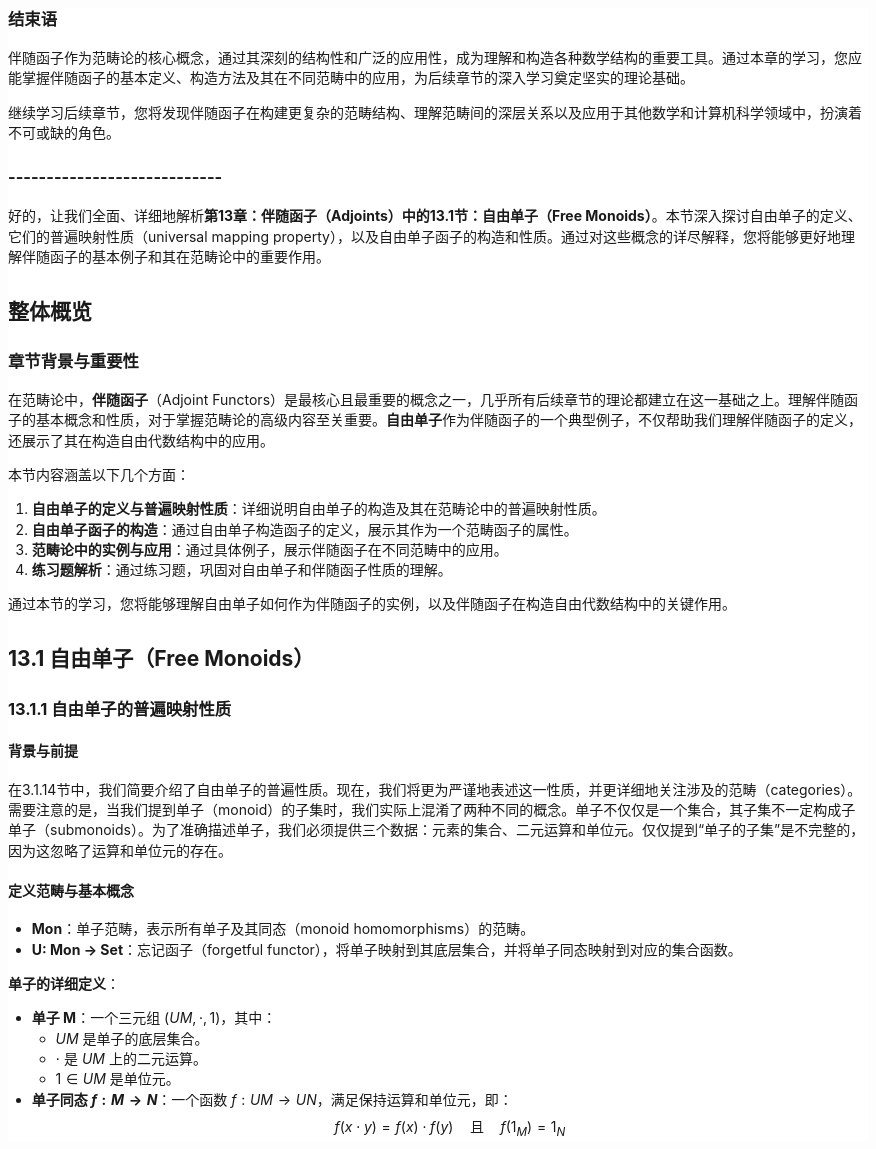 ### 结束语

伴随函子作为范畴论的核心概念，通过其深刻的结构性和广泛的应用性，成为理解和构造各种数学结构的重要工具。通过本章的学习，您应能掌握伴随函子的基本定义、构造方法及其在不同范畴中的应用，为后续章节的深入学习奠定坚实的理论基础。

继续学习后续章节，您将发现伴随函子在构建更复杂的范畴结构、理解范畴间的深层关系以及应用于其他数学和计算机科学领域中，扮演着不可或缺的角色。

### ----------------------------

好的，让我们全面、详细地解析**第13章：伴随函子（Adjoints）**中的**13.1节：自由单子（Free Monoids）**。本节深入探讨自由单子的定义、它们的普遍映射性质（universal mapping property），以及自由单子函子的构造和性质。通过对这些概念的详尽解释，您将能够更好地理解伴随函子的基本例子和其在范畴论中的重要作用。

## 整体概览

### 章节背景与重要性

在范畴论中，**伴随函子**（Adjoint Functors）是最核心且最重要的概念之一，几乎所有后续章节的理论都建立在这一基础之上。理解伴随函子的基本概念和性质，对于掌握范畴论的高级内容至关重要。**自由单子**作为伴随函子的一个典型例子，不仅帮助我们理解伴随函子的定义，还展示了其在构造自由代数结构中的应用。

本节内容涵盖以下几个方面：

1. **自由单子的定义与普遍映射性质**：详细说明自由单子的构造及其在范畴论中的普遍映射性质。
2. **自由单子函子的构造**：通过自由单子构造函子的定义，展示其作为一个范畴函子的属性。
3. **范畴论中的实例与应用**：通过具体例子，展示伴随函子在不同范畴中的应用。
4. **练习题解析**：通过练习题，巩固对自由单子和伴随函子性质的理解。

通过本节的学习，您将能够理解自由单子如何作为伴随函子的实例，以及伴随函子在构造自由代数结构中的关键作用。

## 13.1 自由单子（Free Monoids）

### 13.1.1 自由单子的普遍映射性质

#### 背景与前提

在3.1.14节中，我们简要介绍了自由单子的普遍性质。现在，我们将更为严谨地表述这一性质，并更详细地关注涉及的范畴（categories）。需要注意的是，当我们提到单子（monoid）的子集时，我们实际上混淆了两种不同的概念。单子不仅仅是一个集合，其子集不一定构成子单子（submonoids）。为了准确描述单子，我们必须提供三个数据：元素的集合、二元运算和单位元。仅仅提到“单子的子集”是不完整的，因为这忽略了运算和单位元的存在。

#### 定义范畴与基本概念

- **Mon**：单子范畴，表示所有单子及其同态（monoid homomorphisms）的范畴。
- **U: Mon → Set**：忘记函子（forgetful functor），将单子映射到其底层集合，并将单子同态映射到对应的集合函数。

**单子的详细定义**：
- **单子 M**：一个三元组 $(UM, \cdot, 1)$，其中：
  - $UM$ 是单子的底层集合。
  - $\cdot$ 是 $UM$ 上的二元运算。
  - $1 \in UM$ 是单位元。
- **单子同态 $f: M \to N$**：一个函数 $f: UM \to UN$，满足保持运算和单位元，即：
  $$
  f(x \cdot y) = f(x) \cdot f(y) \quad \text{且} \quad f(1_M) = 1_N
  $$
